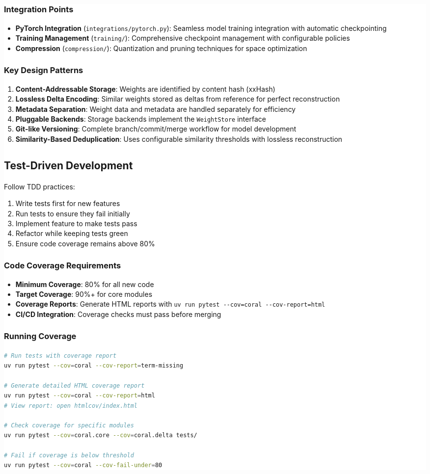 ### Integration Points

- **PyTorch Integration** (`integrations/pytorch.py`): Seamless model training integration with automatic checkpointing
- **Training Management** (`training/`): Comprehensive checkpoint management with configurable policies
- **Compression** (`compression/`): Quantization and pruning techniques for space optimization

### Key Design Patterns

1. **Content-Addressable Storage**: Weights are identified by content hash (xxHash)
2. **Lossless Delta Encoding**: Similar weights stored as deltas from reference for perfect reconstruction
3. **Metadata Separation**: Weight data and metadata are handled separately for efficiency
4. **Pluggable Backends**: Storage backends implement the `WeightStore` interface
5. **Git-like Versioning**: Complete branch/commit/merge workflow for model development
6. **Similarity-Based Deduplication**: Uses configurable similarity thresholds with lossless reconstruction

## Test-Driven Development

Follow TDD practices:

1. Write tests first for new features
2. Run tests to ensure they fail initially
3. Implement feature to make tests pass
4. Refactor while keeping tests green
5. Ensure code coverage remains above 80%

### Code Coverage Requirements

- **Minimum Coverage**: 80% for all new code
- **Target Coverage**: 90%+ for core modules
- **Coverage Reports**: Generate HTML reports with `uv run pytest --cov=coral --cov-report=html`
- **CI/CD Integration**: Coverage checks must pass before merging

### Running Coverage

```bash
# Run tests with coverage report
uv run pytest --cov=coral --cov-report=term-missing

# Generate detailed HTML coverage report
uv run pytest --cov=coral --cov-report=html
# View report: open htmlcov/index.html

# Check coverage for specific modules
uv run pytest --cov=coral.core --cov=coral.delta tests/

# Fail if coverage is below threshold
uv run pytest --cov=coral --cov-fail-under=80
```
